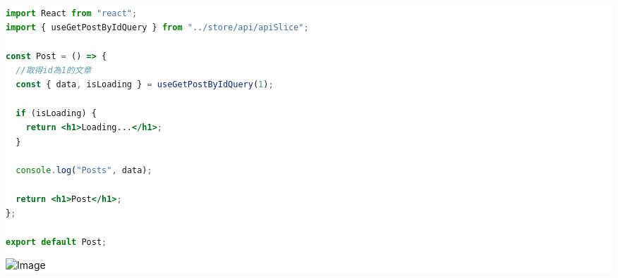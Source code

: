 ```jsx title='Post.js' showLineNumbers {2,5,6}
import React from "react";
import { useGetPostByIdQuery } from "../store/api/apiSlice";

const Post = () => {
  //取得id為1的文章
  const { data, isLoading } = useGetPostByIdQuery(1);

  if (isLoading) {
    return <h1>Loading...</h1>;
  }

  console.log("Posts", data);

  return <h1>Post</h1>;
};

export default Post;
```

![Image](https://i.imgur.com/RsPMCWt.png)
